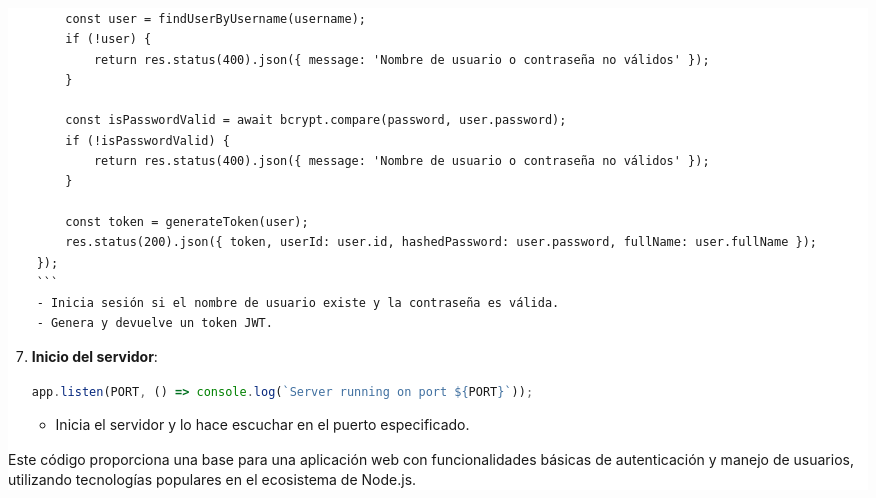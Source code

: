             const user = findUserByUsername(username);
            if (!user) {
                return res.status(400).json({ message: 'Nombre de usuario o contraseña no válidos' });
            }

            const isPasswordValid = await bcrypt.compare(password, user.password);
            if (!isPasswordValid) {
                return res.status(400).json({ message: 'Nombre de usuario o contraseña no válidos' });
            }

            const token = generateToken(user);
            res.status(200).json({ token, userId: user.id, hashedPassword: user.password, fullName: user.fullName });
        });
        ```
        - Inicia sesión si el nombre de usuario existe y la contraseña es válida.
        - Genera y devuelve un token JWT.

7. **Inicio del servidor**:
    ```javascript
    app.listen(PORT, () => console.log(`Server running on port ${PORT}`));
    ```
    - Inicia el servidor y lo hace escuchar en el puerto especificado.

Este código proporciona una base para una aplicación web con funcionalidades básicas de autenticación y manejo de usuarios, utilizando tecnologías populares en el ecosistema de Node.js.
